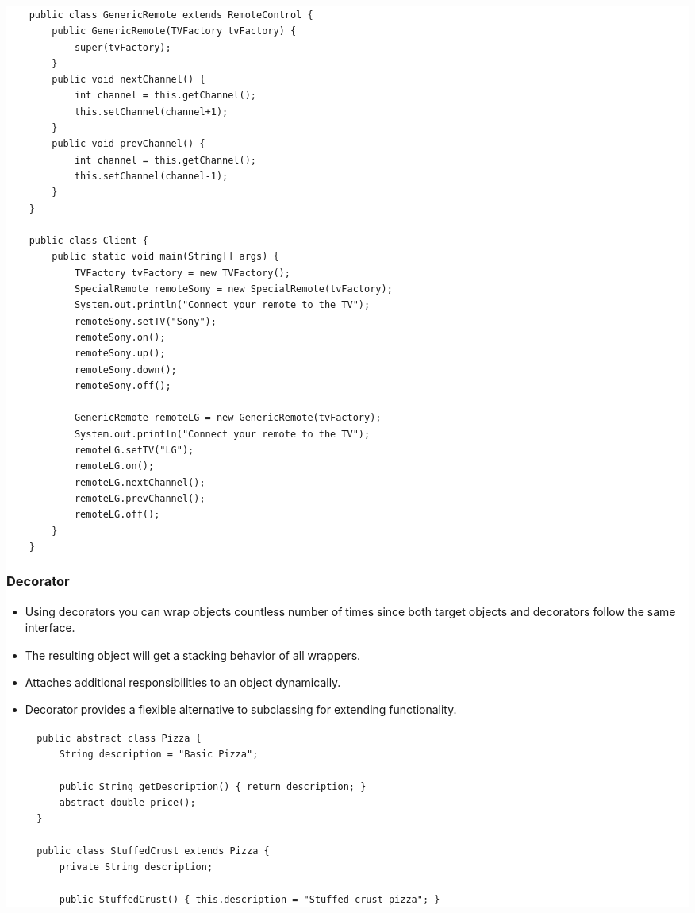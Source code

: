         public class GenericRemote extends RemoteControl {
        	public GenericRemote(TVFactory tvFactory) {
        		super(tvFactory);
        	}
        	public void nextChannel() {
        		int channel = this.getChannel();
        		this.setChannel(channel+1);
        	}
        	public void prevChannel() {
        		int channel = this.getChannel();
        		this.setChannel(channel-1);
        	}
        }
        
        public class Client {
        	public static void main(String[] args) {
        		TVFactory tvFactory = new TVFactory();
        		SpecialRemote remoteSony = new SpecialRemote(tvFactory);
        		System.out.println("Connect your remote to the TV");
        		remoteSony.setTV("Sony");
        		remoteSony.on();
        		remoteSony.up();
        		remoteSony.down();
        		remoteSony.off();
        		
        		GenericRemote remoteLG = new GenericRemote(tvFactory);
        		System.out.println("Connect your remote to the TV");
        		remoteLG.setTV("LG");
        		remoteLG.on();
        		remoteLG.nextChannel();
        		remoteLG.prevChannel();
        		remoteLG.off();
        	}
        }

### Decorator               
- Using decorators you can wrap objects countless number of times since both target objects and decorators follow the same interface. 
- The resulting object will get a stacking behavior of all wrappers.              
- Attaches additional responsibilities to an object dynamically.  
- Decorator provides a flexible alternative to subclassing for extending functionality.  


        public abstract class Pizza {
            String description = "Basic Pizza";
        
            public String getDescription() { return description; }
            abstract double price();
        }
        
        public class StuffedCrust extends Pizza {
            private String description;
        
            public StuffedCrust() { this.description = "Stuffed crust pizza"; }
        